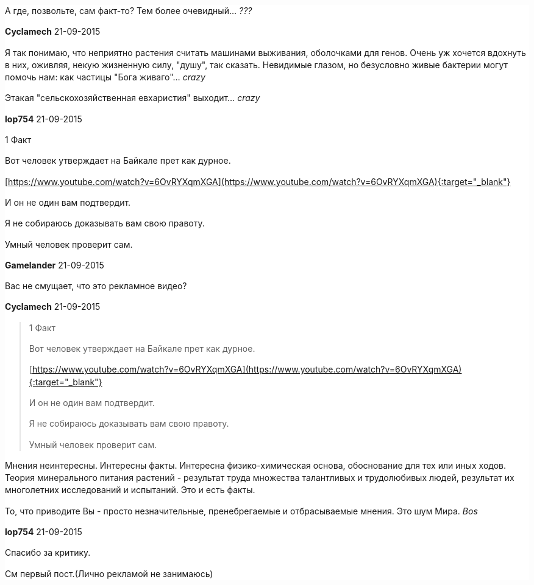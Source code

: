 А где, позвольте, сам факт-то? Тем более очевидный… *???*


**Cyclamech** 21-09-2015

Я так понимаю, что неприятно растения считать машинами выживания, оболочками для генов. Очень уж хочется вдохнуть в них, оживляя, некую жизненную силу, "душу", так сказать. Невидимые глазом, но безусловно живые бактерии могут помочь нам: как частицы "Бога живаго"… *crazy*

Этакая "сельскохозяйственная евхаристия" выходит… *crazy*


**lop754** 21-09-2015

1 Факт 

Вот человек утверждает на Байкале прет как дурное.

[https://www.youtube.com/watch?v=6OvRYXqmXGA](https://www.youtube.com/watch?v=6OvRYXqmXGA){:target="_blank"}

И он не один вам подтвердит.

Я не собираюсь доказывать вам свою правоту.

Умный человек проверит сам.


**Gamelander** 21-09-2015

Вас не смущает, что это рекламное видео?


**Cyclamech** 21-09-2015

> 1 Факт 
> 
> Вот человек утверждает на Байкале прет как дурное.
> 
> [https://www.youtube.com/watch?v=6OvRYXqmXGA](https://www.youtube.com/watch?v=6OvRYXqmXGA){:target="_blank"}
> 
> И он не один вам подтвердит.
> 
> Я не собираюсь доказывать вам свою правоту.
> 
> Умный человек проверит сам.

Мнения неинтересны. Интересны факты. Интересна физико-химическая основа, обоснование для тех или иных ходов. Теория минерального питания растений - результат труда множества талантливых и трудолюбивых людей, результат их многолетних исследований и испытаний. Это и есть факты.

То, что приводите Вы - просто незначительные, пренебрегаемые и отбрасываемые мнения. Это шум Мира. *Bos*


**lop754** 21-09-2015

Спасибо за критику.

См первый пост.(Лично рекламой не занимаюсь)
